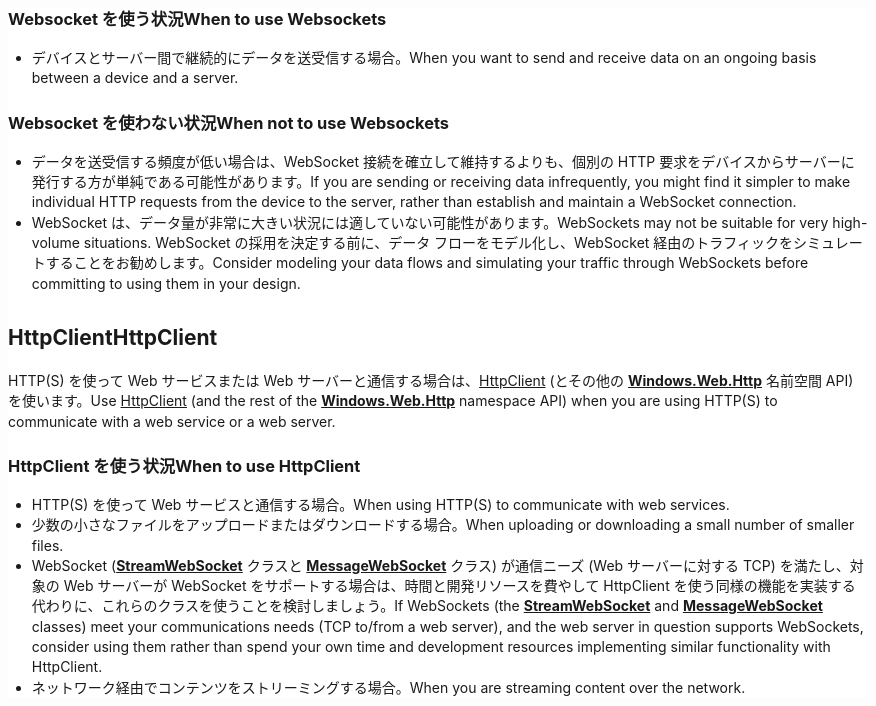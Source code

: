 ### <a name="when-to-use-websockets"></a><span data-ttu-id="69de5-123">Websocket を使う状況</span><span class="sxs-lookup"><span data-stu-id="69de5-123">When to use Websockets</span></span>

-   <span data-ttu-id="69de5-124">デバイスとサーバー間で継続的にデータを送受信する場合。</span><span class="sxs-lookup"><span data-stu-id="69de5-124">When you want to send and receive data on an ongoing basis between a device and a server.</span></span>

### <a name="when-not-to-use-websockets"></a><span data-ttu-id="69de5-125">Websocket を使わない状況</span><span class="sxs-lookup"><span data-stu-id="69de5-125">When not to use Websockets</span></span>

-   <span data-ttu-id="69de5-126">データを送受信する頻度が低い場合は、WebSocket 接続を確立して維持するよりも、個別の HTTP 要求をデバイスからサーバーに発行する方が単純である可能性があります。</span><span class="sxs-lookup"><span data-stu-id="69de5-126">If you are sending or receiving data infrequently, you might find it simpler to make individual HTTP requests from the device to the server, rather than establish and maintain a WebSocket connection.</span></span>
-   <span data-ttu-id="69de5-127">WebSocket は、データ量が非常に大きい状況には適していない可能性があります。</span><span class="sxs-lookup"><span data-stu-id="69de5-127">WebSockets may not be suitable for very high-volume situations.</span></span> <span data-ttu-id="69de5-128">WebSocket の採用を決定する前に、データ フローをモデル化し、WebSocket 経由のトラフィックをシミュレートすることをお勧めします。</span><span class="sxs-lookup"><span data-stu-id="69de5-128">Consider modeling your data flows and simulating your traffic through WebSockets before committing to using them in your design.</span></span>

## <a name="httpclient"></a><span data-ttu-id="69de5-129">HttpClient</span><span class="sxs-lookup"><span data-stu-id="69de5-129">HttpClient</span></span>

<span data-ttu-id="69de5-130">HTTP(S) を使って Web サービスまたは Web サーバーと通信する場合は、[HttpClient](httpclient.md) (とその他の [**Windows.Web.Http**](https://docs.microsoft.com/uwp/api/Windows.Web.Http) 名前空間 API) を使います。</span><span class="sxs-lookup"><span data-stu-id="69de5-130">Use [HttpClient](httpclient.md) (and the rest of the [**Windows.Web.Http**](https://docs.microsoft.com/uwp/api/Windows.Web.Http) namespace API) when you are using HTTP(S) to communicate with a web service or a web server.</span></span>

### <a name="when-to-use-httpclient"></a><span data-ttu-id="69de5-131">HttpClient を使う状況</span><span class="sxs-lookup"><span data-stu-id="69de5-131">When to use HttpClient</span></span>

-   <span data-ttu-id="69de5-132">HTTP(S) を使って Web サービスと通信する場合。</span><span class="sxs-lookup"><span data-stu-id="69de5-132">When using HTTP(S) to communicate with web services.</span></span>
-   <span data-ttu-id="69de5-133">少数の小さなファイルをアップロードまたはダウンロードする場合。</span><span class="sxs-lookup"><span data-stu-id="69de5-133">When uploading or downloading a small number of smaller files.</span></span>
-   <span data-ttu-id="69de5-134">WebSocket ([**StreamWebSocket**](https://docs.microsoft.com/uwp/api/Windows.Networking.Sockets.StreamWebSocket) クラスと [**MessageWebSocket**](https://docs.microsoft.com/uwp/api/Windows.Networking.Sockets.MessageWebSocket) クラス) が通信ニーズ (Web サーバーに対する TCP) を満たし、対象の Web サーバーが WebSocket をサポートする場合は、時間と開発リソースを費やして HttpClient を使う同様の機能を実装する代わりに、これらのクラスを使うことを検討しましょう。</span><span class="sxs-lookup"><span data-stu-id="69de5-134">If WebSockets (the [**StreamWebSocket**](https://docs.microsoft.com/uwp/api/Windows.Networking.Sockets.StreamWebSocket) and [**MessageWebSocket**](https://docs.microsoft.com/uwp/api/Windows.Networking.Sockets.MessageWebSocket) classes) meet your communications needs (TCP to/from a web server), and the web server in question supports WebSockets, consider using them rather than spend your own time and development resources implementing similar functionality with HttpClient.</span></span>
-   <span data-ttu-id="69de5-135">ネットワーク経由でコンテンツをストリーミングする場合。</span><span class="sxs-lookup"><span data-stu-id="69de5-135">When you are streaming content over the network.</span></span>
